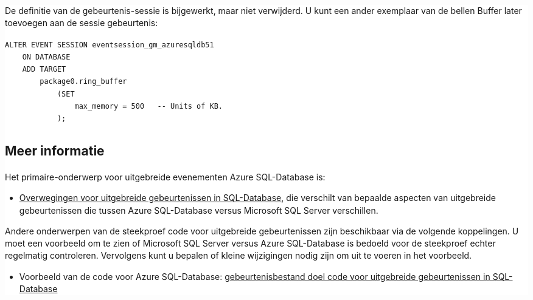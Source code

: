 
De definitie van de gebeurtenis-sessie is bijgewerkt, maar niet verwijderd. U kunt een ander exemplaar van de bellen Buffer later toevoegen aan de sessie gebeurtenis:


```
ALTER EVENT SESSION eventsession_gm_azuresqldb51
    ON DATABASE
    ADD TARGET
        package0.ring_buffer
            (SET
                max_memory = 500   -- Units of KB.
            );
```


## <a name="more-information"></a>Meer informatie


Het primaire-onderwerp voor uitgebreide evenementen Azure SQL-Database is:


- [Overwegingen voor uitgebreide gebeurtenissen in SQL-Database](sql-database-xevent-db-diff-from-svr.md), die verschilt van bepaalde aspecten van uitgebreide gebeurtenissen die tussen Azure SQL-Database versus Microsoft SQL Server verschillen.


Andere onderwerpen van de steekproef code voor uitgebreide gebeurtenissen zijn beschikbaar via de volgende koppelingen. U moet een voorbeeld om te zien of Microsoft SQL Server versus Azure SQL-Database is bedoeld voor de steekproef echter regelmatig controleren. Vervolgens kunt u bepalen of kleine wijzigingen nodig zijn om uit te voeren in het voorbeeld.


- Voorbeeld van de code voor Azure SQL-Database: [gebeurtenisbestand doel code voor uitgebreide gebeurtenissen in SQL-Database](sql-database-xevent-code-event-file.md)



